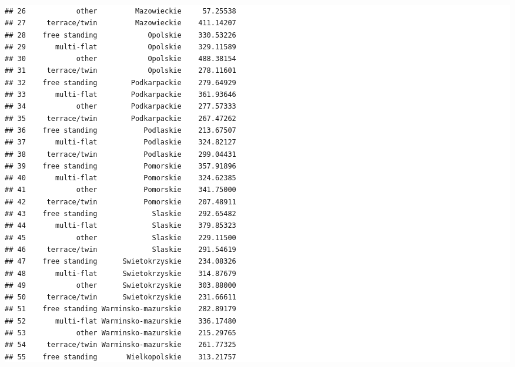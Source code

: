     ## 26            other         Mazowieckie     57.25538
    ## 27     terrace/twin         Mazowieckie    411.14207
    ## 28    free standing            Opolskie    330.53226
    ## 29       multi-flat            Opolskie    329.11589
    ## 30            other            Opolskie    488.38154
    ## 31     terrace/twin            Opolskie    278.11601
    ## 32    free standing        Podkarpackie    279.64929
    ## 33       multi-flat        Podkarpackie    361.93646
    ## 34            other        Podkarpackie    277.57333
    ## 35     terrace/twin        Podkarpackie    267.47262
    ## 36    free standing           Podlaskie    213.67507
    ## 37       multi-flat           Podlaskie    324.82127
    ## 38     terrace/twin           Podlaskie    299.04431
    ## 39    free standing           Pomorskie    357.91896
    ## 40       multi-flat           Pomorskie    324.62385
    ## 41            other           Pomorskie    341.75000
    ## 42     terrace/twin           Pomorskie    207.48911
    ## 43    free standing             Slaskie    292.65482
    ## 44       multi-flat             Slaskie    379.85323
    ## 45            other             Slaskie    229.11500
    ## 46     terrace/twin             Slaskie    291.54619
    ## 47    free standing      Swietokrzyskie    234.08326
    ## 48       multi-flat      Swietokrzyskie    314.87679
    ## 49            other      Swietokrzyskie    303.88000
    ## 50     terrace/twin      Swietokrzyskie    231.66611
    ## 51    free standing Warminsko-mazurskie    282.89179
    ## 52       multi-flat Warminsko-mazurskie    336.17480
    ## 53            other Warminsko-mazurskie    215.29765
    ## 54     terrace/twin Warminsko-mazurskie    261.77325
    ## 55    free standing       Wielkopolskie    313.21757